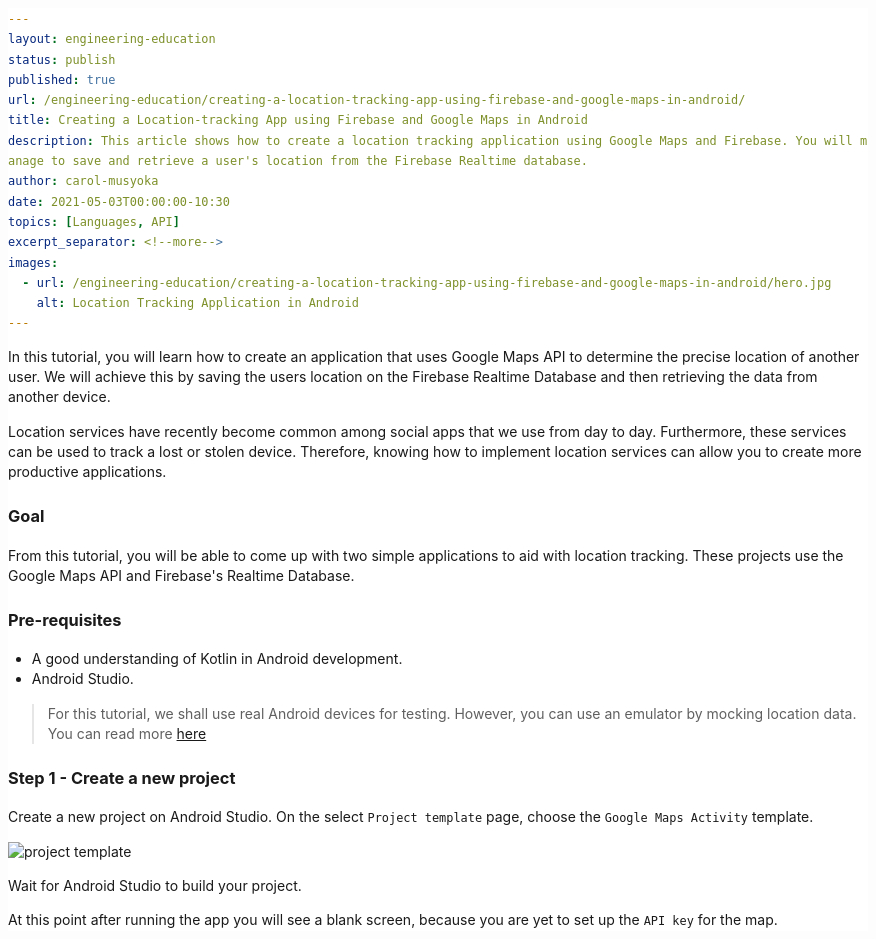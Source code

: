 ```yaml
---
layout: engineering-education
status: publish
published: true
url: /engineering-education/creating-a-location-tracking-app-using-firebase-and-google-maps-in-android/
title: Creating a Location-tracking App using Firebase and Google Maps in Android 
description: This article shows how to create a location tracking application using Google Maps and Firebase. You will manage to save and retrieve a user's location from the Firebase Realtime database.
author: carol-musyoka
date: 2021-05-03T00:00:00-10:30
topics: [Languages, API]
excerpt_separator: <!--more-->
images:
  - url: /engineering-education/creating-a-location-tracking-app-using-firebase-and-google-maps-in-android/hero.jpg
    alt: Location Tracking Application in Android
---
```

In this tutorial, you will learn how to create an application that uses Google Maps API to determine the precise location of another user. We will achieve this by saving the users location on the Firebase Realtime Database and then retrieving the data from another device.

Location services have recently become common among social apps that we use from day to day. Furthermore, these services can be used to track a lost or stolen device. Therefore, knowing how to implement location services can allow you to create more productive applications.

### Goal
From this tutorial, you will be able to come up with two simple applications to aid with location tracking. These projects use the Google Maps API and Firebase's Realtime Database.

### Pre-requisites
- A good understanding of Kotlin in Android development.
- Android Studio.

> For this tutorial, we shall use real Android devices for testing. However, you can use an emulator by mocking location data. You can read more [here](https://medium.com/@msaudi/android-test-location-services-and-gps-with-fake-gps-data-mock-locations-in-emulators-or-real-df211de4d891)

### Step 1 - Create a new project
Create a new project on Android Studio. On the select `Project template` page, choose the `Google Maps Activity` template.

![project template](/engineering-education/creating-a-location-tracking-app-using-firebase-and-google-maps-in-android/project-template.png)

Wait for Android Studio to build your project.

At this point after running the app you will see a blank screen, because you are yet to set up the `API key` for the map.
